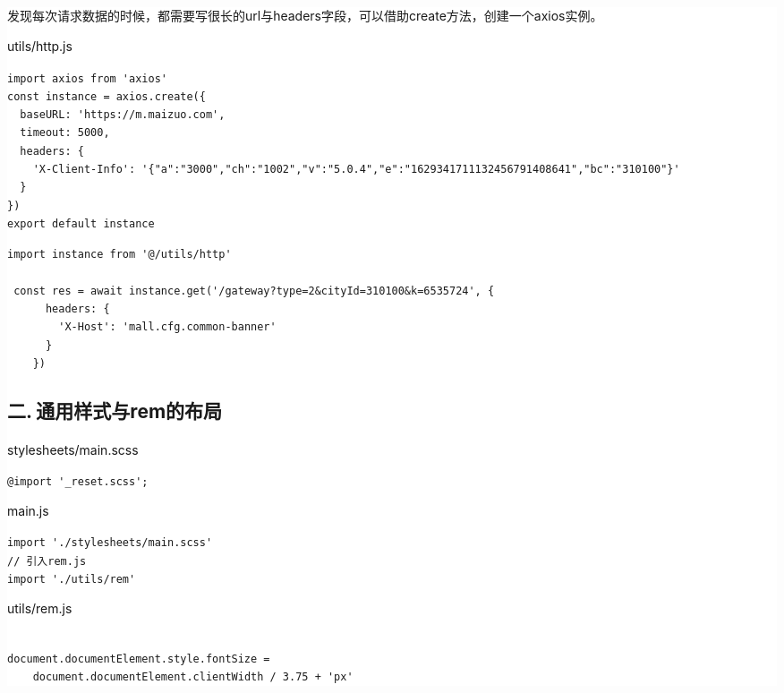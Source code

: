 发现每次请求数据的时候，都需要写很长的url与headers字段，可以借助create方法，创建一个axios实例。

utils/http.js

```
import axios from 'axios'
const instance = axios.create({
  baseURL: 'https://m.maizuo.com',
  timeout: 5000,
  headers: {
    'X-Client-Info': '{"a":"3000","ch":"1002","v":"5.0.4","e":"1629341711132456791408641","bc":"310100"}'
  }
})
export default instance

```



```
import instance from '@/utils/http'

 const res = await instance.get('/gateway?type=2&cityId=310100&k=6535724', {
      headers: {
        'X-Host': 'mall.cfg.common-banner'
      }
    })
```





## 二. 通用样式与rem的布局

stylesheets/main.scss

```
@import '_reset.scss';
```

main.js

```
import './stylesheets/main.scss'
// 引入rem.js
import './utils/rem'
```



utils/rem.js

```

document.documentElement.style.fontSize =
    document.documentElement.clientWidth / 3.75 + 'px'

```
